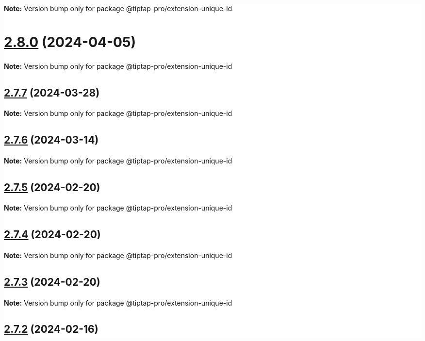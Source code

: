 **Note:** Version bump only for package @tiptap-pro/extension-unique-id





# [2.8.0](https://github.com/ueberdosis/tiptap-pro/compare/v2.7.7...v2.8.0) (2024-04-05)

**Note:** Version bump only for package @tiptap-pro/extension-unique-id





## [2.7.7](https://github.com/ueberdosis/tiptap-pro/compare/v2.7.6...v2.7.7) (2024-03-28)

**Note:** Version bump only for package @tiptap-pro/extension-unique-id





## [2.7.6](https://github.com/ueberdosis/tiptap-pro/compare/v2.7.5...v2.7.6) (2024-03-14)

**Note:** Version bump only for package @tiptap-pro/extension-unique-id





## [2.7.5](https://github.com/ueberdosis/tiptap-pro/compare/v2.7.4...v2.7.5) (2024-02-20)

**Note:** Version bump only for package @tiptap-pro/extension-unique-id





## [2.7.4](https://github.com/ueberdosis/tiptap-pro/compare/v2.7.3...v2.7.4) (2024-02-20)

**Note:** Version bump only for package @tiptap-pro/extension-unique-id





## [2.7.3](https://github.com/ueberdosis/tiptap-pro/compare/v2.7.1...v2.7.3) (2024-02-20)

**Note:** Version bump only for package @tiptap-pro/extension-unique-id





## [2.7.2](https://github.com/ueberdosis/tiptap-pro/compare/v2.7.1...v2.7.2) (2024-02-16)
